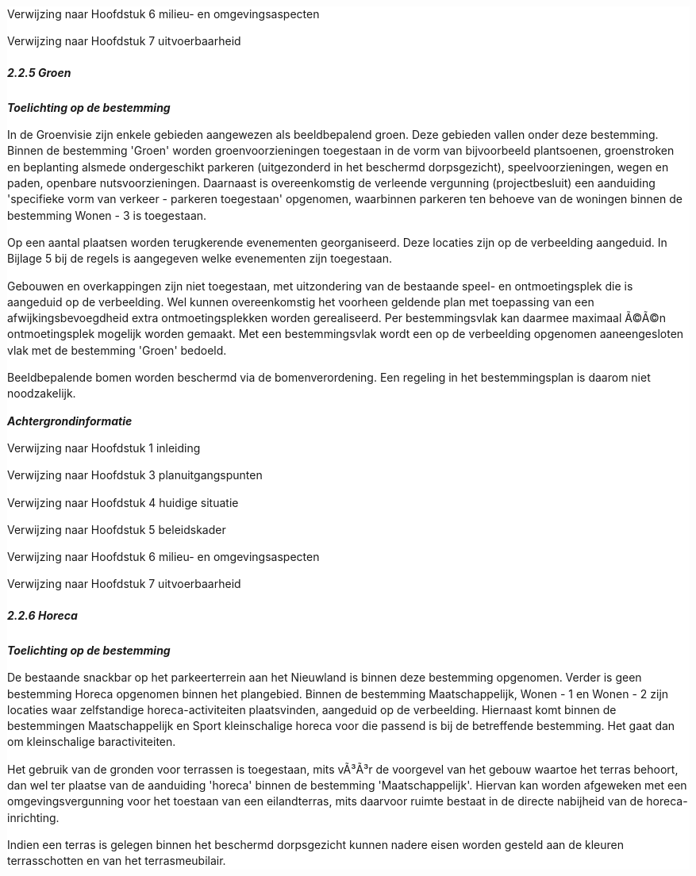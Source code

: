 Verwijzing naar Hoofdstuk 6 milieu\- en omgevingsaspecten

Verwijzing naar Hoofdstuk 7 uitvoerbaarheid

##### 2\.2\.5 Groen

***Toelichting op de bestemming***

In de Groenvisie zijn enkele gebieden aangewezen als beeldbepalend groen. Deze gebieden vallen onder deze bestemming. Binnen de bestemming 'Groen' worden groenvoorzieningen toegestaan in de vorm van bijvoorbeeld plantsoenen, groenstroken en beplanting alsmede ondergeschikt parkeren (uitgezonderd in het beschermd dorpsgezicht), speelvoorzieningen, wegen en paden, openbare nutsvoorzieningen. Daarnaast is overeenkomstig de verleende vergunning (projectbesluit) een aanduiding 'specifieke vorm van verkeer \- parkeren toegestaan' opgenomen, waarbinnen parkeren ten behoeve van de woningen binnen de bestemming Wonen \- 3 is toegestaan.

Op een aantal plaatsen worden terugkerende evenementen georganiseerd. Deze locaties zijn op de verbeelding aangeduid. In Bijlage 5 bij de regels is aangegeven welke evenementen zijn toegestaan.

Gebouwen en overkappingen zijn niet toegestaan, met uitzondering van de bestaande speel\- en ontmoetingsplek die is aangeduid op de verbeelding. Wel kunnen overeenkomstig het voorheen geldende plan met toepassing van een afwijkingsbevoegdheid extra ontmoetingsplekken worden gerealiseerd. Per bestemmingsvlak kan daarmee maximaal Ã©Ã©n ontmoetingsplek mogelijk worden gemaakt. Met een bestemmingsvlak wordt een op de verbeelding opgenomen aaneengesloten vlak met de bestemming 'Groen' bedoeld.

Beeldbepalende bomen worden beschermd via de bomenverordening. Een regeling in het bestemmingsplan is daarom niet noodzakelijk.

***Achtergrondinformatie***

Verwijzing naar Hoofdstuk 1 inleiding

Verwijzing naar Hoofdstuk 3 planuitgangspunten

Verwijzing naar Hoofdstuk 4 huidige situatie

Verwijzing naar Hoofdstuk 5 beleidskader

Verwijzing naar Hoofdstuk 6 milieu\- en omgevingsaspecten

Verwijzing naar Hoofdstuk 7 uitvoerbaarheid

##### 2\.2\.6 Horeca

***Toelichting op de bestemming***

De bestaande snackbar op het parkeerterrein aan het Nieuwland is binnen deze bestemming opgenomen. Verder is geen bestemming Horeca opgenomen binnen het plangebied. Binnen de bestemming Maatschappelijk, Wonen \- 1 en Wonen \- 2 zijn locaties waar zelfstandige horeca\-activiteiten plaatsvinden, aangeduid op de verbeelding. Hiernaast komt binnen de bestemmingen Maatschappelijk en Sport kleinschalige horeca voor die passend is bij de betreffende bestemming. Het gaat dan om kleinschalige baractiviteiten.

Het gebruik van de gronden voor terrassen is toegestaan, mits vÃ³Ã³r de voorgevel van het gebouw waartoe het terras behoort, dan wel ter plaatse van de aanduiding 'horeca' binnen de bestemming 'Maatschappelijk'. Hiervan kan worden afgeweken met een omgevingsvergunning voor het toestaan van een eilandterras, mits daarvoor ruimte bestaat in de directe nabijheid van de horeca\-inrichting.

Indien een terras is gelegen binnen het beschermd dorpsgezicht kunnen nadere eisen worden gesteld aan de kleuren terrasschotten en van het terrasmeubilair.
